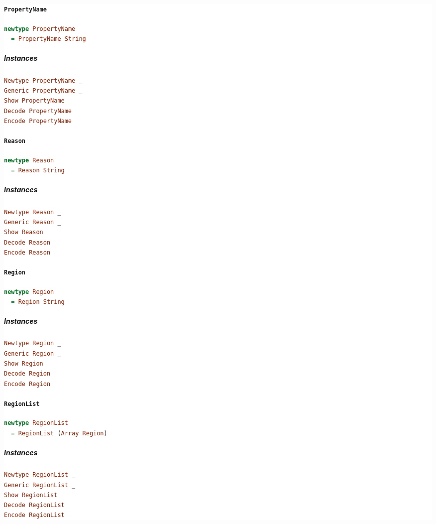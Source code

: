 #### `PropertyName`

``` purescript
newtype PropertyName
  = PropertyName String
```

##### Instances
``` purescript
Newtype PropertyName _
Generic PropertyName _
Show PropertyName
Decode PropertyName
Encode PropertyName
```

#### `Reason`

``` purescript
newtype Reason
  = Reason String
```

##### Instances
``` purescript
Newtype Reason _
Generic Reason _
Show Reason
Decode Reason
Encode Reason
```

#### `Region`

``` purescript
newtype Region
  = Region String
```

##### Instances
``` purescript
Newtype Region _
Generic Region _
Show Region
Decode Region
Encode Region
```

#### `RegionList`

``` purescript
newtype RegionList
  = RegionList (Array Region)
```

##### Instances
``` purescript
Newtype RegionList _
Generic RegionList _
Show RegionList
Decode RegionList
Encode RegionList
```
